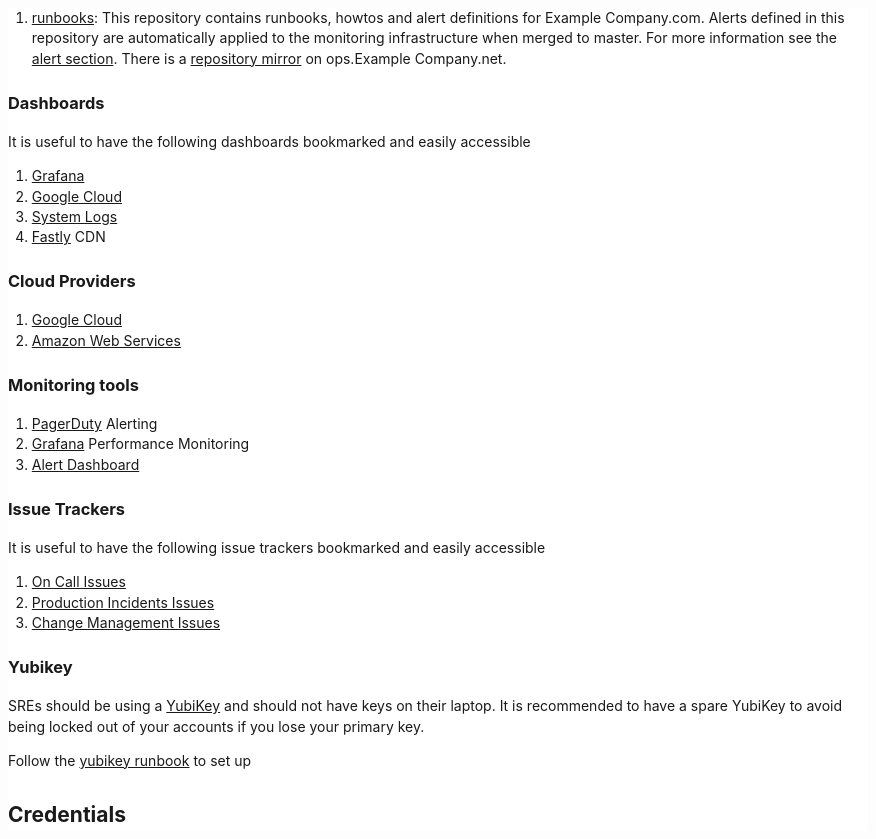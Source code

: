 1. [runbooks](https://example_company.com/example_company-com/runbooks/): This repository contains
runbooks, howtos and alert definitions for Example Company.com. Alerts defined in this
repository are automatically applied to the monitoring infrastructure when
merged to master. For more information see the
[alert section](https://example_company.com/example_company-com/runbooks/-/tree/master#alerts).
There is a [repository mirror](https://ops.example_company.net/example_company-com/runbooks/) on ops.Example Company.net.

### Dashboards

It is useful to have the following dashboards bookmarked and easily accessible

1. [Grafana](https://dashboards.example_company.net/d/RZmbBr7mk/example_company-triage)
1. [Google Cloud](https://console.cloud.google.com/home/dashboard?project=example_company-production&pli=1)
1. [System Logs](https://log.gprd.example_company.net/app/kibana)
1. [Fastly](https://manage.fastly.com/dashboard/services/652MHuIME217ZATbh7vFWC/datacenters/all) CDN

### Cloud Providers

1. [Google Cloud](https://console.cloud.google.com/home/dashboard?project=example_company-production&pli=1)
1. [Amazon Web Services](https://console.aws.amazon.com/console/home?region=us-east-1#)

### Monitoring tools

1. [PagerDuty](https://example_company.pagerduty.com/incidents) Alerting
1. [Grafana](https://dashboards.example_company.net/d/bd2Kl9Imk/host-stats?orgId=1) Performance Monitoring
1. [Alert Dashboard](https://dashboards.example_company.net/d/SOn6MeNmk/alerts)

### Issue Trackers

It is useful to have the following issue trackers bookmarked and easily accessible

1. [On Call Issues](https://example_company.com/example_company-com/gl-infra/production-engineering/-/issues/?sort=closed_at_desc&state=opened&label_name%5B%5D=oncall)
1. [Production Incidents Issues](https://example_company.com/example_company-com/gl-infra/production/issues?label_name%5B%5D=incident)
1. [Change Management Issues](https://example_company.com/example_company-com/gl-infra/production/issues?label_name%5B%5D=change)

### Yubikey

SREs should be using a [YubiKey](https://www.yubico.com) and should not have keys on their laptop. It is recommended to have a spare YubiKey to avoid being locked out of your accounts if you lose your primary key.

Follow the [yubikey runbook](https://example_company.com/example_company-com/runbooks/-/blob/master/docs/uncategorized/yubikey.md) to set up

## Credentials
